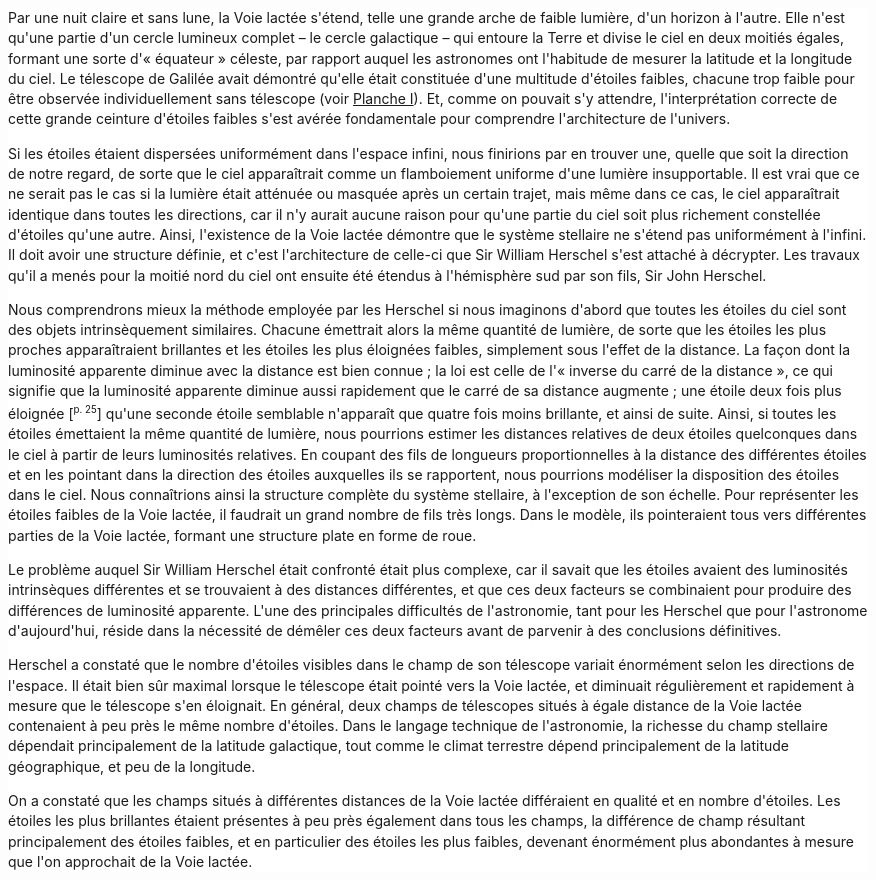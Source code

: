 Par une nuit claire et sans lune, la Voie lactée s'étend, telle une grande arche de faible lumière, d'un horizon à l'autre. Elle n'est qu'une partie d'un cercle lumineux complet – le cercle galactique – qui entoure la Terre et divise le ciel en deux moitiés égales, formant une sorte d'« équateur » céleste, par rapport auquel les astronomes ont l'habitude de mesurer la latitude et la longitude du ciel. Le télescope de Galilée avait démontré qu'elle était constituée d'une multitude d'étoiles faibles, chacune trop faible pour être observée individuellement sans télescope (voir [Planche I](#Universe_plate_01)). Et, comme on pouvait s'y attendre, l'interprétation correcte de cette grande ceinture d'étoiles faibles s'est avérée fondamentale pour comprendre l'architecture de l'univers.

Si les étoiles étaient dispersées uniformément dans l'espace infini, nous finirions par en trouver une, quelle que soit la direction de notre regard, de sorte que le ciel apparaîtrait comme un flamboiement uniforme d'une lumière insupportable. Il est vrai que ce ne serait pas le cas si la lumière était atténuée ou masquée après un certain trajet, mais même dans ce cas, le ciel apparaîtrait identique dans toutes les directions, car il n'y aurait aucune raison pour qu'une partie du ciel soit plus richement constellée d'étoiles qu'une autre. Ainsi, l'existence de la Voie lactée démontre que le système stellaire ne s'étend pas uniformément à l'infini. Il doit avoir une structure définie, et c'est l'architecture de celle-ci que Sir William Herschel s'est attaché à décrypter. Les travaux qu'il a menés pour la moitié nord du ciel ont ensuite été étendus à l'hémisphère sud par son fils, Sir John Herschel.

Nous comprendrons mieux la méthode employée par les Herschel si nous imaginons d'abord que toutes les étoiles du ciel sont des objets intrinsèquement similaires. Chacune émettrait alors la même quantité de lumière, de sorte que les étoiles les plus proches apparaîtraient brillantes et les étoiles les plus éloignées faibles, simplement sous l'effet de la distance. La façon dont la luminosité apparente diminue avec la distance est bien connue ; la loi est celle de l'« inverse du carré de la distance », ce qui signifie que la luminosité apparente diminue aussi rapidement que le carré de sa distance augmente ; une étoile deux fois plus éloignée <span id="p25">[<sup><small>p. 25</small></sup>]</span> qu'une seconde étoile semblable n'apparaît que quatre fois moins brillante, et ainsi de suite. Ainsi, si toutes les étoiles émettaient la même quantité de lumière, nous pourrions estimer les distances relatives de deux étoiles quelconques dans le ciel à partir de leurs luminosités relatives. En coupant des fils de longueurs proportionnelles à la distance des différentes étoiles et en les pointant dans la direction des étoiles auxquelles ils se rapportent, nous pourrions modéliser la disposition des étoiles dans le ciel. Nous connaîtrions ainsi la structure complète du système stellaire, à l'exception de son échelle. Pour représenter les étoiles faibles de la Voie lactée, il faudrait un grand nombre de fils très longs. Dans le modèle, ils pointeraient tous vers différentes parties de la Voie lactée, formant une structure plate en forme de roue.

Le problème auquel Sir William Herschel était confronté était plus complexe, car il savait que les étoiles avaient des luminosités intrinsèques différentes et se trouvaient à des distances différentes, et que ces deux facteurs se combinaient pour produire des différences de luminosité apparente. L'une des principales difficultés de l'astronomie, tant pour les Herschel que pour l'astronome d'aujourd'hui, réside dans la nécessité de démêler ces deux facteurs avant de parvenir à des conclusions définitives.

Herschel a constaté que le nombre d'étoiles visibles dans le champ de son télescope variait énormément selon les directions de l'espace. Il était bien sûr maximal lorsque le télescope était pointé vers la Voie lactée, et diminuait régulièrement et rapidement à mesure que le télescope s'en éloignait. En général, deux champs de télescopes situés à égale distance de la Voie lactée contenaient à peu près le même nombre d'étoiles. Dans le langage technique de l'astronomie, la richesse du champ stellaire dépendait principalement de la latitude galactique, tout comme le climat terrestre dépend principalement de la latitude géographique, et peu de la longitude.

On a constaté que les champs situés à différentes distances de la Voie lactée différaient en qualité et en nombre d'étoiles. Les étoiles les plus brillantes étaient présentes à peu près également dans tous les champs, la différence de champ résultant principalement des étoiles faibles, et en particulier des étoiles les plus faibles, devenant énormément plus abondantes à mesure que l'on approchait de la Voie lactée.

